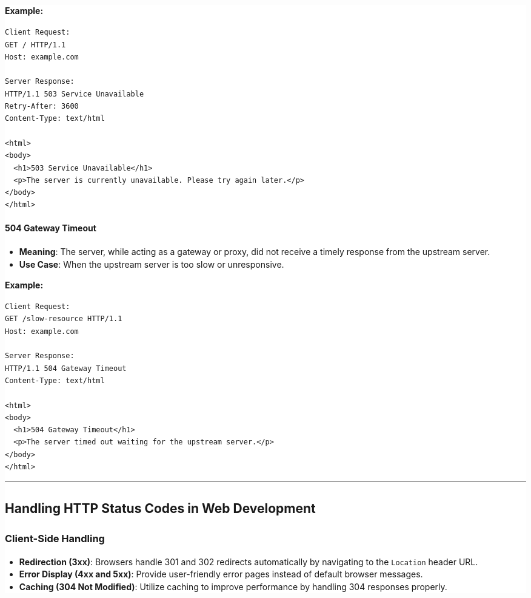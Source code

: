 **Example:**

```
Client Request:
GET / HTTP/1.1
Host: example.com

Server Response:
HTTP/1.1 503 Service Unavailable
Retry-After: 3600
Content-Type: text/html

<html>
<body>
  <h1>503 Service Unavailable</h1>
  <p>The server is currently unavailable. Please try again later.</p>
</body>
</html>
```

#### **504 Gateway Timeout**

- **Meaning**: The server, while acting as a gateway or proxy, did not receive a timely response from the upstream server.
- **Use Case**: When the upstream server is too slow or unresponsive.

**Example:**

```
Client Request:
GET /slow-resource HTTP/1.1
Host: example.com

Server Response:
HTTP/1.1 504 Gateway Timeout
Content-Type: text/html

<html>
<body>
  <h1>504 Gateway Timeout</h1>
  <p>The server timed out waiting for the upstream server.</p>
</body>
</html>
```

---

## **Handling HTTP Status Codes in Web Development**

### **Client-Side Handling**

- **Redirection (3xx)**: Browsers handle 301 and 302 redirects automatically by navigating to the `Location` header URL.
- **Error Display (4xx and 5xx)**: Provide user-friendly error pages instead of default browser messages.
- **Caching (304 Not Modified)**: Utilize caching to improve performance by handling 304 responses properly.
